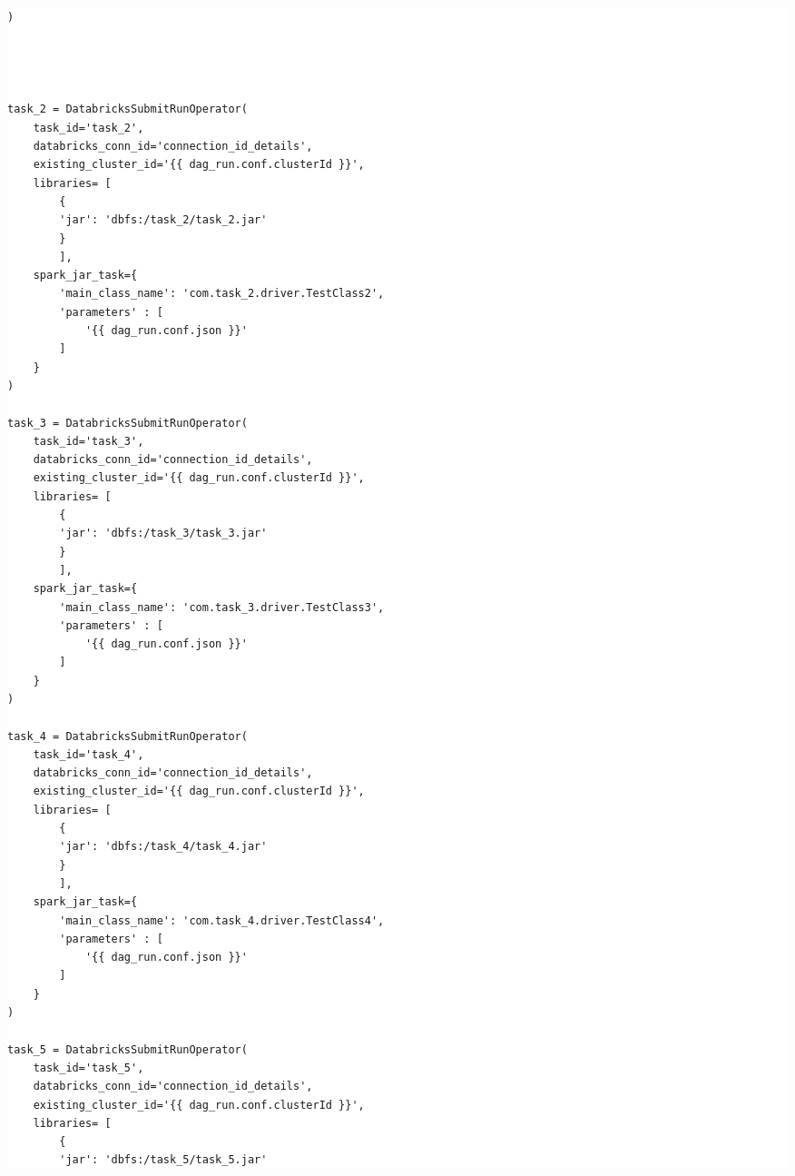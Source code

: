 ```
)



    
task_2 = DatabricksSubmitRunOperator(
    task_id='task_2',
    databricks_conn_id='connection_id_details',
    existing_cluster_id='{{ dag_run.conf.clusterId }}',   
    libraries= [
        {
        'jar': 'dbfs:/task_2/task_2.jar'
        }        
        ],
    spark_jar_task={
        'main_class_name': 'com.task_2.driver.TestClass2',
        'parameters' : [
            '{{ dag_run.conf.json }}'                               
        ]
    }
)
    
task_3 = DatabricksSubmitRunOperator(
    task_id='task_3',
    databricks_conn_id='connection_id_details',
    existing_cluster_id='{{ dag_run.conf.clusterId }}',   
    libraries= [
        {
        'jar': 'dbfs:/task_3/task_3.jar'
        }        
        ],
    spark_jar_task={
        'main_class_name': 'com.task_3.driver.TestClass3',
        'parameters' : [
            '{{ dag_run.conf.json }}'   
        ]
    }
) 

task_4 = DatabricksSubmitRunOperator(
    task_id='task_4',
    databricks_conn_id='connection_id_details',
    existing_cluster_id='{{ dag_run.conf.clusterId }}',
    libraries= [
        {
        'jar': 'dbfs:/task_4/task_4.jar'
        }        
        ],
    spark_jar_task={
        'main_class_name': 'com.task_4.driver.TestClass4',
        'parameters' : [
            '{{ dag_run.conf.json }}'   
        ]
    }
) 

task_5 = DatabricksSubmitRunOperator(
    task_id='task_5',
    databricks_conn_id='connection_id_details',
    existing_cluster_id='{{ dag_run.conf.clusterId }}',
    libraries= [
        {
        'jar': 'dbfs:/task_5/task_5.jar'
```